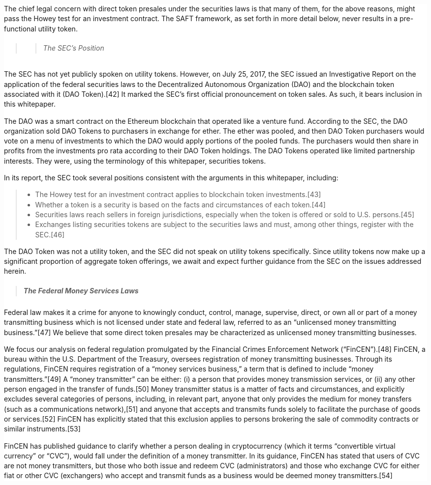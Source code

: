 The chief legal concern with direct token presales under the securities laws is that many of them, for the above reasons, might pass the Howey test for an investment contract. The SAFT framework, as set forth in more detail below, never results in a pre-functional utility token.

>>###### The SEC’s Position

The SEC has not yet publicly spoken on utility tokens. However, on July 25, 2017, the SEC issued an Investigative Report on the application of the federal securities laws to the Decentralized Autonomous Organization (DAO) and the blockchain token associated with it (DAO Token).[42] It marked the SEC’s first official pronouncement on token sales. As such, it bears inclusion in this whitepaper.

The DAO was a smart contract on the Ethereum blockchain that operated like a venture fund. According to the SEC, the DAO organization sold DAO Tokens to purchasers in exchange for ether. The ether was pooled, and then DAO Token purchasers would vote on a menu of investments to which the DAO would apply portions of the pooled funds. The purchasers would then share in profits from the investments pro rata according to their DAO Token holdings. The DAO Tokens operated like limited partnership interests. They were, using the terminology of this whitepaper, securities tokens.

In its report, the SEC took several positions consistent with the arguments in this whitepaper, including:
>- The Howey test for an investment contract applies to blockchain token investments.[43]
> - Whether a token is a security is based on the facts and circumstances of each token.[44]
> - Securities laws reach sellers in foreign jurisdictions, especially when the token is offered or sold to U.S. persons.[45]
> - Exchanges listing securities tokens are subject to the securities laws and must, among other things, register with the SEC.[46]

The DAO Token was not a utility token, and the SEC did not speak on utility tokens specifically. Since utility tokens now make up a significant proportion of aggregate token offerings, we await and expect further guidance from the SEC on the issues addressed herein.

>##### The Federal Money Services Laws

Federal law makes it a crime for anyone to knowingly conduct, control, manage, supervise, direct, or own all or part of a money transmitting business which is not licensed under state and federal law, referred to as an “unlicensed money transmitting business.”[47] We believe that some direct token presales may be characterized as unlicensed money transmitting businesses.

We focus our analysis on federal regulation promulgated by the Financial Crimes Enforcement Network (“FinCEN”).[48] FinCEN, a bureau within the U.S. Department of the Treasury, oversees registration of money transmitting businesses. Through its regulations, FinCEN requires registration of a “money services business,” a term that is defined to include “money transmitters.”[49] A “money transmitter” can be either: (i) a person that provides money transmission services, or (ii) any other person engaged in the transfer of funds.[50] Money transmitter status is a matter of facts and circumstances, and explicitly excludes several categories of persons, including, in relevant part, anyone that only provides the medium for money transfers (such as a communications network),[51] and anyone that accepts and transmits funds solely to facilitate the purchase of goods or services.[52] FinCEN has explicitly stated that this exclusion applies to persons brokering the sale of commodity contracts or similar instruments.[53]

FinCEN has published guidance to clarify whether a person dealing in cryptocurrency (which it terms “convertible virtual currency” or “CVC”), would fall under the definition of a money transmitter. In its guidance, FinCEN has stated that users of CVC are not money transmitters, but those who both issue and redeem CVC (administrators) and those who exchange CVC for either fiat or other CVC (exchangers) who accept and transmit funds as a business would be deemed money transmitters.[54]
